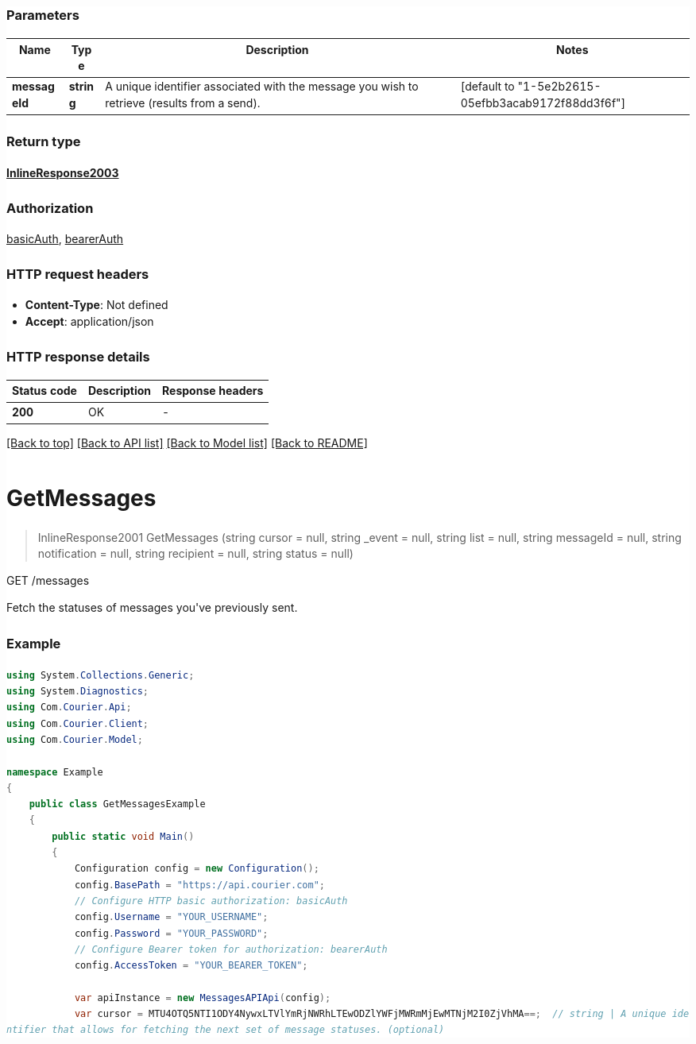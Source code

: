 ### Parameters

Name | Type | Description  | Notes
------------- | ------------- | ------------- | -------------
 **messageId** | **string**| A unique identifier associated with the message you wish to retrieve (results from a send). | [default to &quot;1-5e2b2615-05efbb3acab9172f88dd3f6f&quot;]

### Return type

[**InlineResponse2003**](InlineResponse2003.md)

### Authorization

[basicAuth](../README.md#basicAuth), [bearerAuth](../README.md#bearerAuth)

### HTTP request headers

 - **Content-Type**: Not defined
 - **Accept**: application/json


### HTTP response details
| Status code | Description | Response headers |
|-------------|-------------|------------------|
| **200** | OK |  -  |

[[Back to top]](#) [[Back to API list]](../README.md#documentation-for-api-endpoints) [[Back to Model list]](../README.md#documentation-for-models) [[Back to README]](../README.md)

<a name="getmessages"></a>
# **GetMessages**
> InlineResponse2001 GetMessages (string cursor = null, string _event = null, string list = null, string messageId = null, string notification = null, string recipient = null, string status = null)

GET /messages

Fetch the statuses of messages you've previously sent.

### Example
```csharp
using System.Collections.Generic;
using System.Diagnostics;
using Com.Courier.Api;
using Com.Courier.Client;
using Com.Courier.Model;

namespace Example
{
    public class GetMessagesExample
    {
        public static void Main()
        {
            Configuration config = new Configuration();
            config.BasePath = "https://api.courier.com";
            // Configure HTTP basic authorization: basicAuth
            config.Username = "YOUR_USERNAME";
            config.Password = "YOUR_PASSWORD";
            // Configure Bearer token for authorization: bearerAuth
            config.AccessToken = "YOUR_BEARER_TOKEN";

            var apiInstance = new MessagesAPIApi(config);
            var cursor = MTU4OTQ5NTI1ODY4NywxLTVlYmRjNWRhLTEwODZlYWFjMWRmMjEwMTNjM2I0ZjVhMA==;  // string | A unique identifier that allows for fetching the next set of message statuses. (optional) 
```